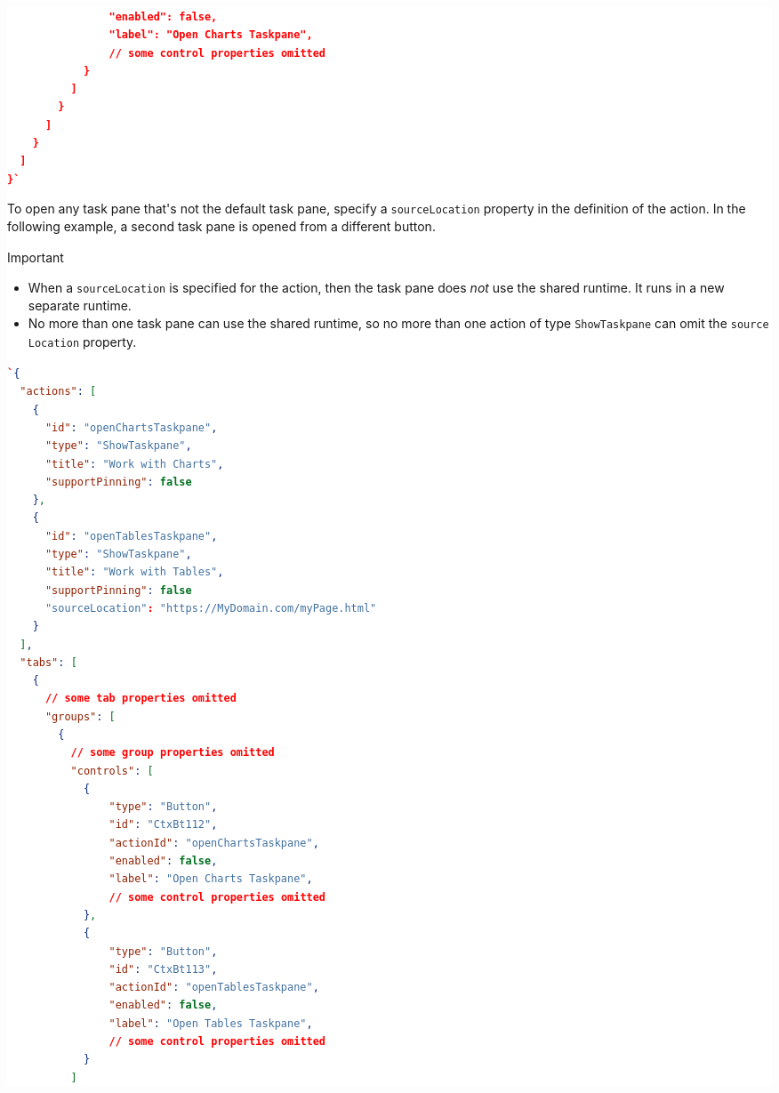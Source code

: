 ```json
                "enabled": false,
                "label": "Open Charts Taskpane",
                // some control properties omitted
            }
          ]
        }
      ]
    }
  ]
}`
```

To open any task pane that's not the default task pane, specify a `sourceLocation` property in the definition of the action. In the following example, a second task pane is opened from a different button.

> [!IMPORTANT]
>
> - When a `sourceLocation` is specified for the action, then the task pane does *not* use the shared runtime. It runs in a new separate runtime.
> - No more than one task pane can use the shared runtime, so no more than one action of type `ShowTaskpane` can omit the `sourceLocation` property.

```json
`{
  "actions": [
    {
      "id": "openChartsTaskpane",
      "type": "ShowTaskpane",
      "title": "Work with Charts",
      "supportPinning": false
    },
    {
      "id": "openTablesTaskpane",
      "type": "ShowTaskpane",
      "title": "Work with Tables",
      "supportPinning": false
      "sourceLocation": "https://MyDomain.com/myPage.html"
    }
  ],
  "tabs": [
    {
      // some tab properties omitted
      "groups": [
        {
          // some group properties omitted
          "controls": [
            {
                "type": "Button",
                "id": "CtxBt112",
                "actionId": "openChartsTaskpane",
                "enabled": false,
                "label": "Open Charts Taskpane",
                // some control properties omitted
            },
            {
                "type": "Button",
                "id": "CtxBt113",
                "actionId": "openTablesTaskpane",
                "enabled": false,
                "label": "Open Tables Taskpane",
                // some control properties omitted
            }
          ]
```